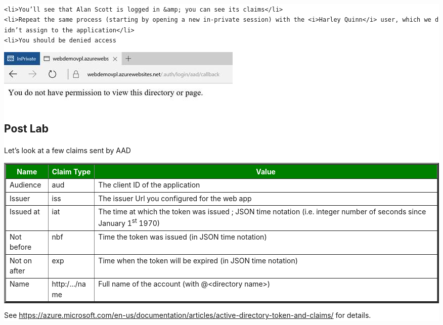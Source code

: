  	<li>You’ll see that Alan Scott is logged in &amp; you can see its claims</li>
 	<li>Repeat the same process (starting by opening a new in-private session) with the <i>Harley Quinn</i> user, which we didn’t assign to the application</li>
 	<li>You should be denied access
<a href="assets/2016/9/azure-active-directory-labs-series-protect-web-app/clip_image072.jpg"><img style="background-image:none;padding-top:0;padding-left:0;display:inline;padding-right:0;border-width:0;" title="clip_image072" src="assets/2016/9/azure-active-directory-labs-series-protect-web-app/clip_image072_thumb.jpg" alt="clip_image072" width="452" height="102" border="0" /></a></li>
</ol>
<h2>Post Lab</h2>
Let’s look at a few claims sent by AAD
<table border="3">
<thead>
<tr style="background:green;color:white;">
<th><b>Name</b></th>
<th><b>Claim Type</b></th>
<th><b>Value</b></th>
</tr>
</thead>
<tbody>
<tr>
<td>Audience</td>
<td>aud</td>
<td>The client ID of the application</td>
</tr>
<tr>
<td>Issuer</td>
<td>iss</td>
<td>The issuer Url you configured for the web app</td>
</tr>
<tr>
<td>Issued at</td>
<td>iat</td>
<td>The time at which the token was issued ; JSON time notation (i.e. integer number of seconds since January 1<sup>st</sup> 1970)</td>
</tr>
<tr>
<td>Not before</td>
<td>nbf</td>
<td>Time the token was issued (in JSON time notation)</td>
</tr>
<tr>
<td>Not on after</td>
<td>exp</td>
<td>Time when the token will be expired (in JSON time notation)</td>
</tr>
<tr>
<td>Name</td>
<td>http:/.../name</td>
<td>Full name of the account (with @&lt;directory name&gt;)</td>
</tr>
</tbody>
</table>
See <a href="https://azure.microsoft.com/en-us/documentation/articles/active-directory-token-and-claims/">https://azure.microsoft.com/en-us/documentation/articles/active-directory-token-and-claims/</a> for details.